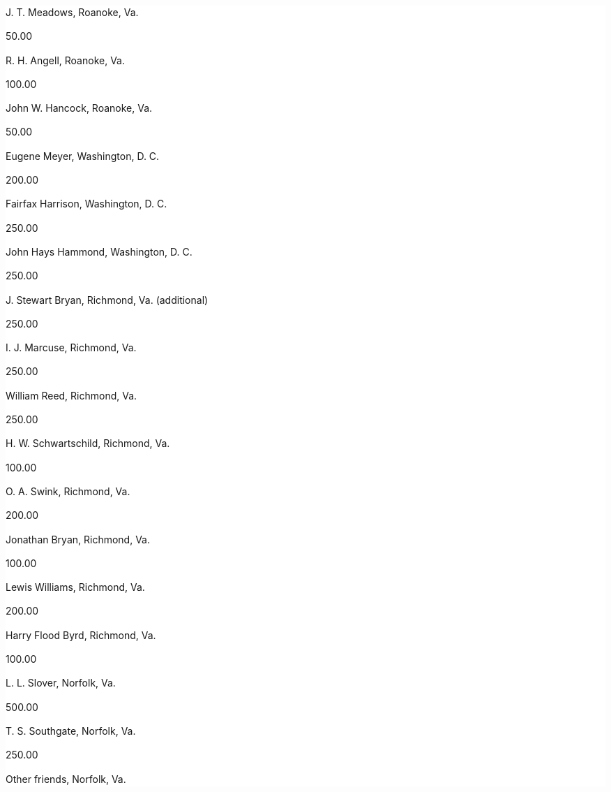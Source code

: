 J. T. Meadows, Roanoke, Va.

50.00

R. H. Angell, Roanoke, Va.

100.00

John W. Hancock, Roanoke, Va.

50.00

Eugene Meyer, Washington, D. C.

200.00

Fairfax Harrison, Washington, D. C.

250.00

John Hays Hammond, Washington, D. C.

250.00

J. Stewart Bryan, Richmond, Va. (additional)

250.00

I. J. Marcuse, Richmond, Va.

250.00

William Reed, Richmond, Va.

250.00

H. W. Schwartschild, Richmond, Va.

100.00

O. A. Swink, Richmond, Va.

200.00

Jonathan Bryan, Richmond, Va.

100.00

Lewis Williams, Richmond, Va.

200.00

Harry Flood Byrd, Richmond, Va.

100.00

L. L. Slover, Norfolk, Va.

500.00

T. S. Southgate, Norfolk, Va.

250.00

Other friends, Norfolk, Va.
